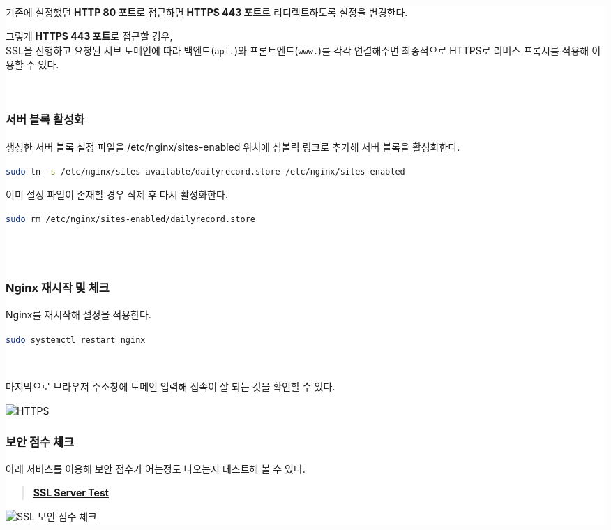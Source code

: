 기존에 설정했던 **HTTP 80 포트**로 접근하면  **HTTPS 443 포트**로 리디렉트하도록 설정을 변경한다.

그렇게  **HTTPS  443 포트**로 접근할 경우,  
SSL을 진행하고 요청된 서브 도메인에 따라 백엔드(`api.`)와 프론트엔드(`www.`)를 각각 연결해주면
최종적으로 HTTPS로 리버스 프록시를 적용해 이용할 수 있다.

<br/>

### 서버 블록 활성화

생성한 서버 블록 설정 파일을 /etc/nginx/sites-enabled 위치에 심볼릭 링크로 추가해 서버 블록을 활성화한다.

```zsh
sudo ln -s /etc/nginx/sites-available/dailyrecord.store /etc/nginx/sites-enabled
```

이미 설정 파일이 존재할 경우 삭제 후 다시 활성화한다.

```zsh
sudo rm /etc/nginx/sites-enabled/dailyrecord.store
```

<br/><br/>

### Nginx 재시작 및 체크

Nginx를 재시작해 설정을 적용한다.

```zsh
sudo systemctl restart nginx
```
<br/>

마지막으로 브라우저 주소창에 도메인 입력해 접속이 잘 되는 것을 확인할 수 있다.

<img src="/assets/images/blog/15/6.png" alt="HTTPS" style="width: 100%; height: auto;">


<br/>

### 보안 점수 체크
아래 서비스를 이용해 보안 점수가 어는정도 나오는지 테스트해 볼 수 있다.

> [**SSL Server Test**](https://www.ssllabs.com/ssltest/)

<img src="/assets/images/blog/15/7.png" alt="SSL 보안 점수 체크" style="width: 100%; height: auto;">
